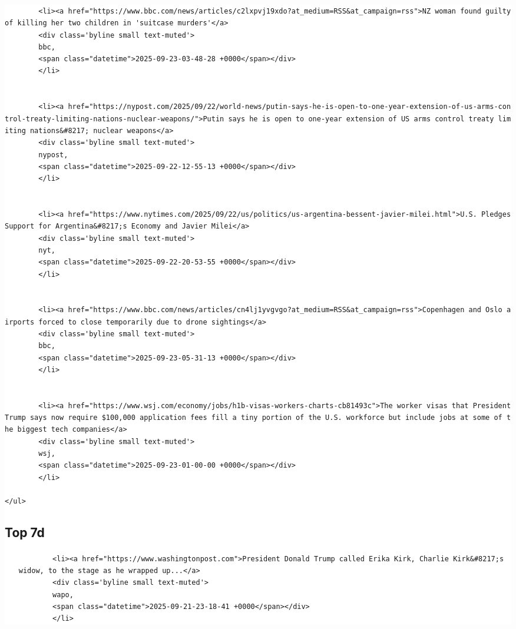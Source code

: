 
            <li><a href="https://www.bbc.com/news/articles/c2lxpvj19xdo?at_medium=RSS&at_campaign=rss">NZ woman found guilty of killing her two children in 'suitcase murders'</a>
            <div class='byline small text-muted'>
            bbc, 
            <span class="datetime">2025-09-23-03-48-28 +0000</span></div>
            </li>
        

            <li><a href="https://nypost.com/2025/09/22/world-news/putin-says-he-is-open-to-one-year-extension-of-us-arms-control-treaty-limiting-nations-nuclear-weapons/">Putin says he is open to one-year extension of US arms control treaty limiting nations&#8217; nuclear weapons</a>
            <div class='byline small text-muted'>
            nypost, 
            <span class="datetime">2025-09-22-12-55-13 +0000</span></div>
            </li>
        

            <li><a href="https://www.nytimes.com/2025/09/22/us/politics/us-argentina-bessent-javier-milei.html">U.S. Pledges Support for Argentina&#8217;s Economy and Javier Milei</a>
            <div class='byline small text-muted'>
            nyt, 
            <span class="datetime">2025-09-22-20-53-55 +0000</span></div>
            </li>
        

            <li><a href="https://www.bbc.com/news/articles/cn4lj1yvgvgo?at_medium=RSS&at_campaign=rss">Copenhagen and Oslo airports forced to close temporarily due to drone sightings</a>
            <div class='byline small text-muted'>
            bbc, 
            <span class="datetime">2025-09-23-05-31-13 +0000</span></div>
            </li>
        

            <li><a href="https://www.wsj.com/economy/jobs/h1b-visas-workers-charts-cb81493c">The worker visas that President Trump says now require $100,000 application fees fill a tiny portion of the U.S. workforce but include jobs at some of the biggest tech companies</a>
            <div class='byline small text-muted'>
            wsj, 
            <span class="datetime">2025-09-23-01-00-00 +0000</span></div>
            </li>
        
    </ul>
</div>

<div id="top7d" class="col-12">
    <h2>Top 7d</h2>
    <ul>
        
            <li><a href="https://www.washingtonpost.com">President Donald Trump called Erika Kirk, Charlie Kirk&#8217;s widow, to the stage as he wrapped up...</a>
            <div class='byline small text-muted'>
            wapo, 
            <span class="datetime">2025-09-21-23-18-41 +0000</span></div>
            </li>
        

